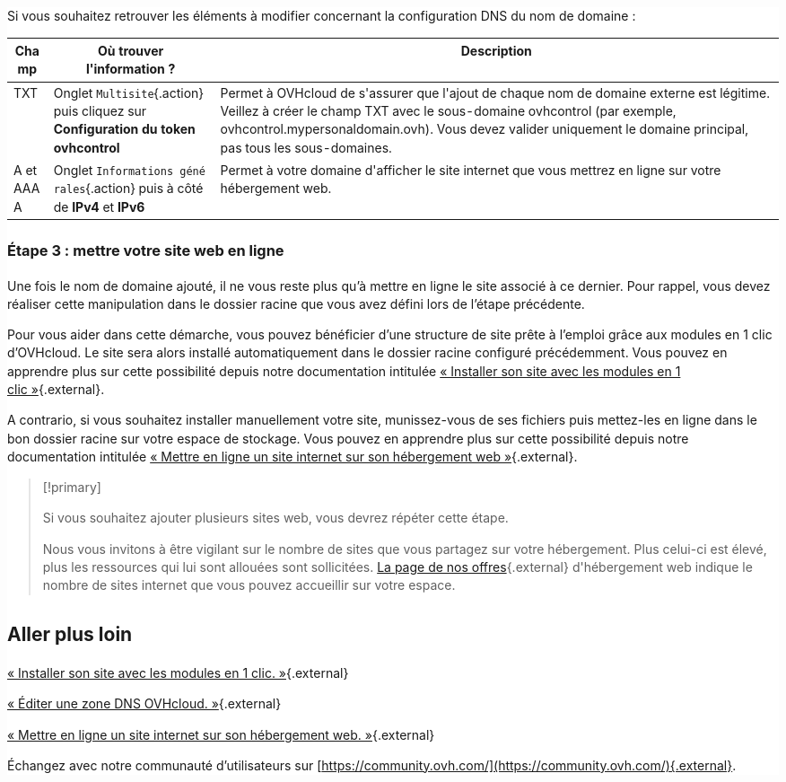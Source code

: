 Si vous souhaitez retrouver les éléments à modifier concernant la configuration DNS du nom de domaine :

|Champ|Où trouver l'information ?|Description|
|---|---|---|
|TXT|Onglet `Multisite`{.action} puis cliquez sur **Configuration du token ovhcontrol**|Permet à OVHcloud de s'assurer que l'ajout de chaque nom de domaine externe est légitime. Veillez à créer le champ TXT avec le sous-domaine ovhcontrol (par exemple, ovhcontrol.mypersonaldomain.ovh). Vous devez valider uniquement le domaine principal, pas tous les sous-domaines.|
|A et AAAA|Onglet `Informations générales`{.action} puis à côté de **IPv4** et **IPv6**|Permet à votre domaine d'afficher le site internet que vous mettrez en ligne sur votre hébergement web.|

### Étape 3 : mettre votre site web en ligne

Une fois le nom de domaine ajouté, il ne vous reste plus qu’à mettre en ligne le site associé à ce dernier. Pour rappel, vous devez réaliser cette manipulation dans le dossier racine que vous avez défini lors de l’étape précédente.

Pour vous aider dans cette démarche, vous pouvez bénéficier d’une structure de site prête à l’emploi grâce aux modules en 1 clic d’OVHcloud. Le site sera alors installé automatiquement dans le dossier racine configuré précédemment. Vous pouvez en apprendre plus sur cette possibilité depuis notre documentation intitulée [« Installer son site avec les modules en 1 clic »](../modules-en-1-clic/){.external}. 

A contrario, si vous souhaitez installer manuellement votre site, munissez-vous de ses fichiers puis mettez-les en ligne dans le bon dossier racine sur votre espace de stockage. Vous pouvez en apprendre plus sur cette possibilité depuis notre documentation intitulée [« Mettre en ligne un site internet sur son hébergement web »](../mettre-mon-site-en-ligne/){.external}.

> [!primary]
>
> Si vous souhaitez ajouter plusieurs sites web, vous devrez répéter cette étape.
>
> Nous vous invitons à être vigilant sur le nombre de sites que vous partagez sur votre hébergement. Plus celui-ci est élevé, plus les ressources qui lui sont allouées sont sollicitées. [La page de nos offres](https://www.ovh.com/ca/fr/hebergement-web/){.external} d'hébergement web indique le nombre de sites internet que vous pouvez accueillir sur votre espace.
>



## Aller plus loin

[« Installer son site avec les modules en 1 clic. »](../modules-en-1-clic/){.external}

[« Éditer une zone DNS OVHcloud. »](../../domains/editer-ma-zone-dns/){.external}

[« Mettre en ligne un site internet sur son hébergement web. »](../mettre-mon-site-en-ligne/){.external}

Échangez avec notre communauté d’utilisateurs sur [https://community.ovh.com/](https://community.ovh.com/){.external}.
